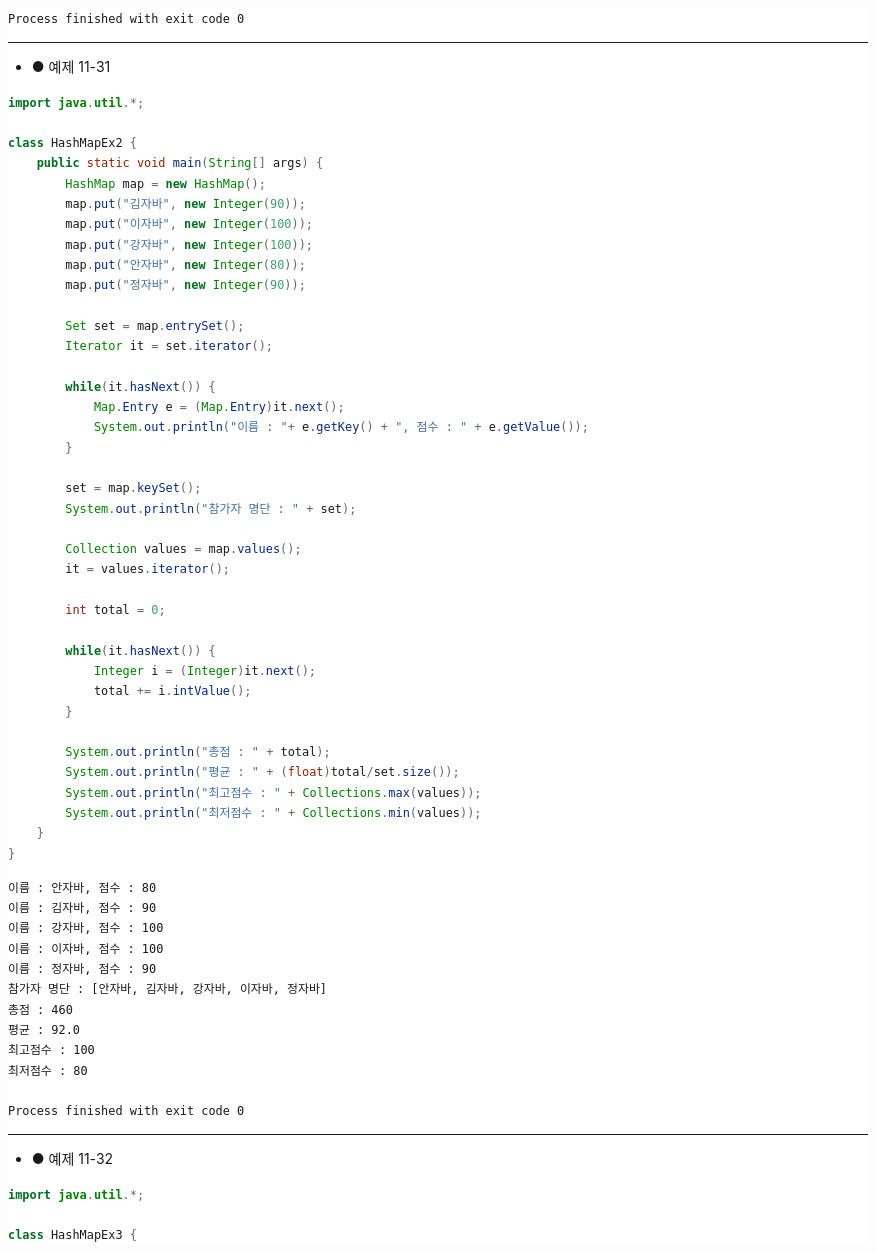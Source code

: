 ```
Process finished with exit code 0
```
________________________________________________________________________________________________________________________________________________________________________
- ● 예제 11-31
```java
import java.util.*;

class HashMapEx2 {
    public static void main(String[] args) {
        HashMap map = new HashMap();
        map.put("김자바", new Integer(90));
        map.put("이자바", new Integer(100));
        map.put("강자바", new Integer(100));
        map.put("안자바", new Integer(80));
        map.put("정자바", new Integer(90));

        Set set = map.entrySet();
        Iterator it = set.iterator();

        while(it.hasNext()) {
            Map.Entry e = (Map.Entry)it.next();
            System.out.println("이름 : "+ e.getKey() + ", 점수 : " + e.getValue());
        }

        set = map.keySet();
        System.out.println("참가자 명단 : " + set);

        Collection values = map.values();
        it = values.iterator();

        int total = 0;

        while(it.hasNext()) {
            Integer i = (Integer)it.next();
            total += i.intValue();
        }

        System.out.println("총점 : " + total);
        System.out.println("평균 : " + (float)total/set.size());
        System.out.println("최고점수 : " + Collections.max(values));
        System.out.println("최저점수 : " + Collections.min(values));
    }
}
```
```
이름 : 안자바, 점수 : 80
이름 : 김자바, 점수 : 90
이름 : 강자바, 점수 : 100
이름 : 이자바, 점수 : 100
이름 : 정자바, 점수 : 90
참가자 명단 : [안자바, 김자바, 강자바, 이자바, 정자바]
총점 : 460
평균 : 92.0
최고점수 : 100
최저점수 : 80

Process finished with exit code 0
```
________________________________________________________________________________________________________________________________________________________________________
- ● 예제 11-32
```java
import java.util.*;

class HashMapEx3 {
```